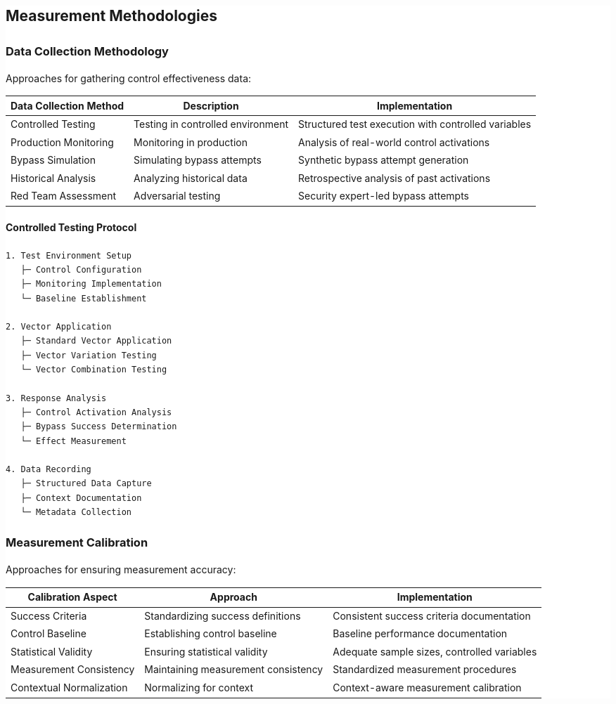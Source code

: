 ## Measurement Methodologies

### Data Collection Methodology

Approaches for gathering control effectiveness data:

| Data Collection Method | Description | Implementation |
|------------------------|-------------|----------------|
| Controlled Testing | Testing in controlled environment | Structured test execution with controlled variables |
| Production Monitoring | Monitoring in production | Analysis of real-world control activations |
| Bypass Simulation | Simulating bypass attempts | Synthetic bypass attempt generation |
| Historical Analysis | Analyzing historical data | Retrospective analysis of past activations |
| Red Team Assessment | Adversarial testing | Security expert-led bypass attempts |

#### Controlled Testing Protocol

```
1. Test Environment Setup
   ├─ Control Configuration
   ├─ Monitoring Implementation
   └─ Baseline Establishment

2. Vector Application
   ├─ Standard Vector Application
   ├─ Vector Variation Testing
   └─ Vector Combination Testing

3. Response Analysis
   ├─ Control Activation Analysis
   ├─ Bypass Success Determination
   └─ Effect Measurement

4. Data Recording
   ├─ Structured Data Capture
   ├─ Context Documentation
   └─ Metadata Collection
```

### Measurement Calibration

Approaches for ensuring measurement accuracy:

| Calibration Aspect | Approach | Implementation |
|--------------------|----------|----------------|
| Success Criteria | Standardizing success definitions | Consistent success criteria documentation |
| Control Baseline | Establishing control baseline | Baseline performance documentation |
| Statistical Validity | Ensuring statistical validity | Adequate sample sizes, controlled variables |
| Measurement Consistency | Maintaining measurement consistency | Standardized measurement procedures |
| Contextual Normalization | Normalizing for context | Context-aware measurement calibration |
